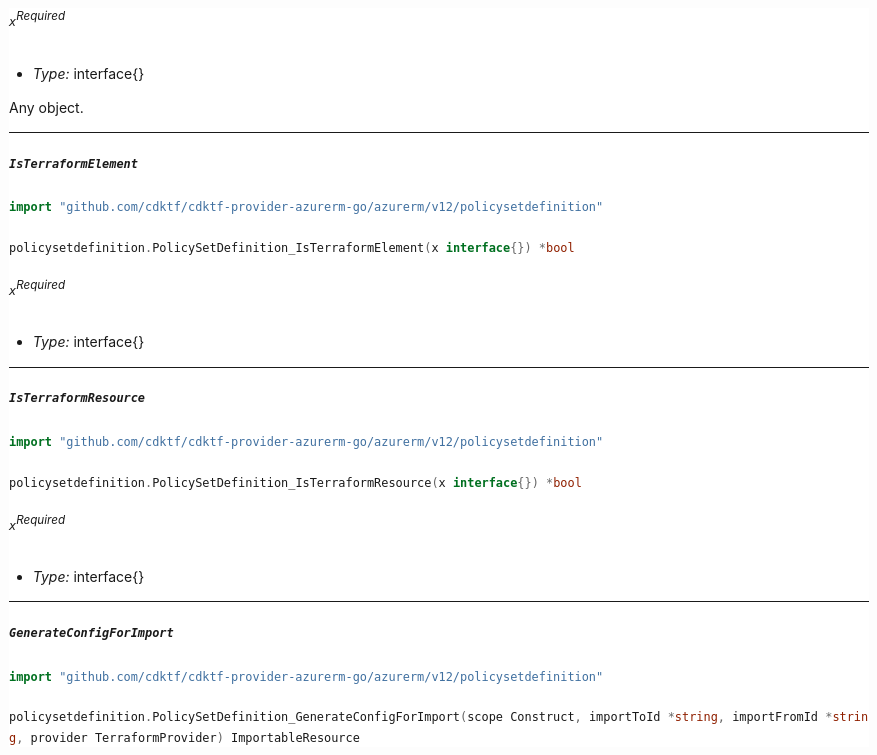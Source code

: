 ###### `x`<sup>Required</sup> <a name="x" id="@cdktf/provider-azurerm.policySetDefinition.PolicySetDefinition.isConstruct.parameter.x"></a>

- *Type:* interface{}

Any object.

---

##### `IsTerraformElement` <a name="IsTerraformElement" id="@cdktf/provider-azurerm.policySetDefinition.PolicySetDefinition.isTerraformElement"></a>

```go
import "github.com/cdktf/cdktf-provider-azurerm-go/azurerm/v12/policysetdefinition"

policysetdefinition.PolicySetDefinition_IsTerraformElement(x interface{}) *bool
```

###### `x`<sup>Required</sup> <a name="x" id="@cdktf/provider-azurerm.policySetDefinition.PolicySetDefinition.isTerraformElement.parameter.x"></a>

- *Type:* interface{}

---

##### `IsTerraformResource` <a name="IsTerraformResource" id="@cdktf/provider-azurerm.policySetDefinition.PolicySetDefinition.isTerraformResource"></a>

```go
import "github.com/cdktf/cdktf-provider-azurerm-go/azurerm/v12/policysetdefinition"

policysetdefinition.PolicySetDefinition_IsTerraformResource(x interface{}) *bool
```

###### `x`<sup>Required</sup> <a name="x" id="@cdktf/provider-azurerm.policySetDefinition.PolicySetDefinition.isTerraformResource.parameter.x"></a>

- *Type:* interface{}

---

##### `GenerateConfigForImport` <a name="GenerateConfigForImport" id="@cdktf/provider-azurerm.policySetDefinition.PolicySetDefinition.generateConfigForImport"></a>

```go
import "github.com/cdktf/cdktf-provider-azurerm-go/azurerm/v12/policysetdefinition"

policysetdefinition.PolicySetDefinition_GenerateConfigForImport(scope Construct, importToId *string, importFromId *string, provider TerraformProvider) ImportableResource
```

